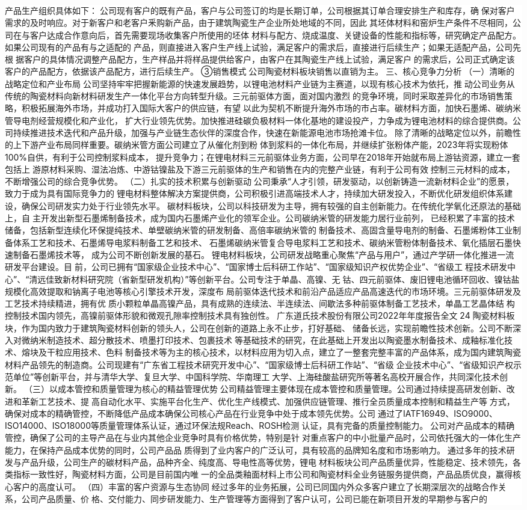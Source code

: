 产品生产组织具体如下：
公司现有客户的既有产品，客户与公司签订的均是长期订单，公司根据其订单合理安排生产和库存，确
保对客户需求的及时响应。对于新客户和老客户釆购新产品，由于建筑陶瓷生产企业所处地域的不同，因此
其坯体材料和窑炉生产条件不尽相同，公司在与客户达成合作意向后，首先需要现场收集客户所使用的坯体
材料与配方、烧成温度、关键设备的性能和指标等，研究确定产品配方。如果公司现有的产品有与之适配的
产品，则直接进入客户生产线上试验，满足客户的需求后，直接进行后续生产；如果无适配产品，公司先根
据客户的具体情况调整产品配方，生产样品并将样品提供给客户，由客户在其陶瓷生产线上试验，满足客户
的需求后，公司正式确定该客户的产品配方，依据该产品配方，进行后续生产。
③销售模式
公司陶瓷材料板块销售以直销为主。
三、核心竞争力分析
（一）清晰的战略定位和产业布局
公司坚持牢牢把握新能源的快速发展趋势，以锂电池材料产业链为主赛道，以现有核心技术为依托，推
动公司业务从传统的陶瓷材料向新材料研发生产一体化平台方向转型升级。三元前驱体方面，面对国内激烈
的竞争环境，同时采取差异化的市场销售策略，积极拓展海外市场，并成功打入国际大客户的供应链，有望
以此为契机不断提升海外市场的市占率。碳材料方面，加快石墨烯、碳纳米管导电剂经营规模化和产业化，
扩大行业领先优势。加快推进硅碳负极材料一体化基地的建设投产，力争成为锂电池材料的综合提供商。公
司持续推进技术迭代和产品升级，加强与产业链生态伙伴的深度合作，快速在新能源电池市场抢滩卡位。
除了清晰的战略定位以外，前瞻性的上下游产业布局同样重要。碳纳米管方面公司建立了从催化剂到粉
体到浆料的一体化布局，并继续扩张粉体产能，2023年将实现粉体100%自供，有利于公司控制浆料成本，
提升竞争力；在锂电材料三元前驱体业务方面，公司早在2018年开始就布局上游钴资源，建立一套包括上
游原材料采购、湿法冶炼、中游钴镍盐及下游三元前驱体的生产和销售在内的完整产业链，有利于公司有效
控制三元材料的成本，不断增强公司的综合竞争优势。
（二）扎实的技术积累与创新驱动
公司秉承“人才引领，研发驱动，以创新铸造一流新材料企业”的愿景，致力于成为具有国际竞争力的
锂电材料整体解决方案提供商，公司积极引进高端技术人才，持续加大研发投入，不断优化研发组织体系建
设，确保公司研发实力处于行业领先水平。
碳材料板块，公司以科技研发为主导，拥有较强的自主创新能力。在传统化学氧化还原法的基础上，自
主开发出新型石墨烯制备技术，成为国内石墨烯产业化的领军企业。公司碳纳米管的研发能力居行业前列，
已经积累了丰富的技术储备，包括新型连续化环保提纯技术、单壁碳纳米管的研发制备、高倍率碳纳米管的
制备技术、高固含量导电剂的制备、石墨烯粉体工业制备体系工艺和技术、石墨烯导电浆料制备工艺和技术、
石墨烯碳纳米管复合导电浆料工艺和技术、碳纳米管粉体制备技术、氧化插层石墨快速制备石墨烯技术等，
成为公司不断创新发展的基石。
锂电材料板块，公司研发战略重心聚焦“产品与用户”，通过产学研一体化推进一流研发平台建设。目
前，公司已拥有“国家级企业技术中心”、“国家博士后科研工作站”、“国家级知识产权优势企业”、“省级工
程技术研发中心”、“清远佳致新材料研究院（省新型研发机构）”等创新平台。公司专注于单晶、高镍、无
钴、四元前驱体、废旧锂电池循环回收、镍钴盐规模化高效提取和钠离子电池等核心引擎技术开发，深度布
局前驱体迭代技术和前沿产品适应产品高速迭代的市场环境。三元前驱体研发及工艺技术持续精进，拥有优
质小颗粒单晶高镍产品，具有成熟的连续法、半连续法、间歇法多种前驱体制备工艺技术，单晶工艺晶体结
构控制技术国内领先，高镍前驱体形貌和微观孔隙率控制技术具有独创性。
广东道氏技术股份有限公司2022年年度报告全文
24
陶瓷材料板块，作为国内致力于建筑陶瓷材料创新的领头人，公司在创新的道路上永不止步，打好基础、
储备长远，实现前瞻性技术创新。公司不断深入对微纳米制造技术、超分散技术、喷墨打印技术、包裹技术
等基础技术的研究，在此基础上开发出以陶瓷墨水制备技术、成釉标准化技术、熔块及干粒应用技术、色料
制备技术等为主的核心技术，以材料应用为切入点，建立了一整套完整丰富的产品体系，成为国内建筑陶瓷
材料产品领先的制造商。公司现建有“广东省工程技术研究开发中心”、“国家级博士后科研工作站”、“省级
企业技术中心”、“省级知识产权示范单位”等创新平台，并与清华大学、复旦大学、中国科学院、华南理工
大学、上海硅酸盐研究所等著名高校开展合作，共同深化技术创新。
（三）以成本管控和质量管理为核心的精益管理优势
公司精益管理主要体现在成本管控和质量管理。公司通过持续提高研发创新、改进和革新工艺技术、提
高自动化水平、实施平台化生产、优化生产线模式、加强供应链管理、推行全员质量成本控制和精益生产等
方式，确保对成本的精确管控，不断降低产品成本确保公司核心产品在行业竞争中处于成本领先优势。公司
通过了IATF16949、ISO9000、ISO14000、ISO18000等质量管理体系认证，通过环保法规Reach、ROSH检测
认证，具有完备的质量控制能力。
公司对产品成本的精确管控，确保了公司的主导产品在与业内其他企业竞争时具有价格优势，特别是针
对重点客户的中小批量产品时，公司依托强大的一体化生产能力，在保持产品成本优势的同时，公司产品品
质得到了业内客户的广泛认可，具有较高的品牌知名度和市场影响力。
通过多年的技术研发与产品升级，公司生产的碳材料产品，品种齐全、纯度高、导电性高等优势，锂电
材料板块公司产品质量优异，性能稳定、技术领先，各类指标一致性好，陶瓷材料方面，公司是目前国内唯
一的全品类釉面材料上市公司和陶瓷材料全业务链服务提供商，产品品质优良，赢得核心客户的高度认可。
（四）丰富的客户资源与生态协同
经过多年的业务拓展，公司已同国内外众多客户建立了长期深层次的战略合作关系，公司产品质量、价
格、交付能力、同步研发能力、生产管理等方面得到了客户认可，公司已能在新项目开发的早期参与客户的